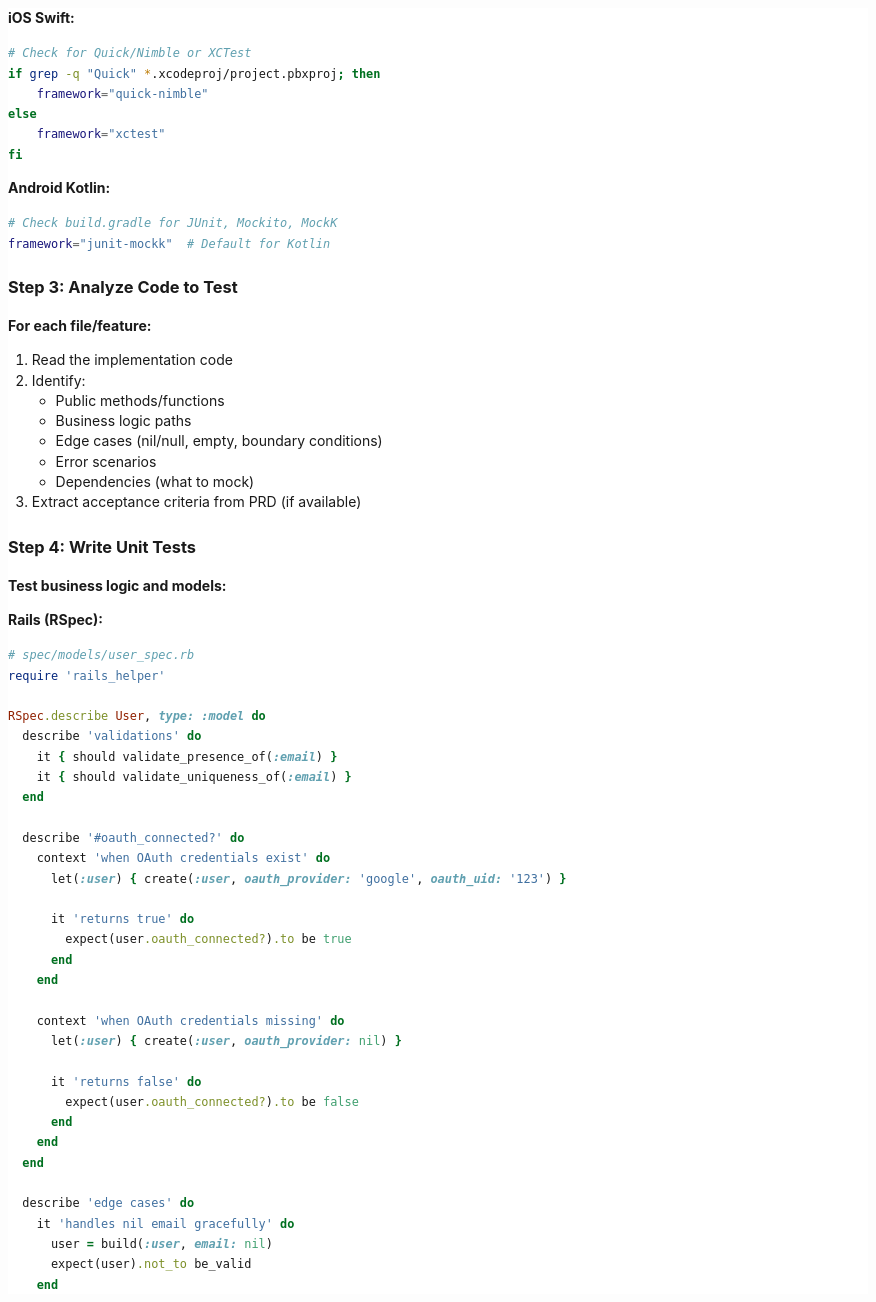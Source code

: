 **iOS Swift:**
```bash
# Check for Quick/Nimble or XCTest
if grep -q "Quick" *.xcodeproj/project.pbxproj; then
    framework="quick-nimble"
else
    framework="xctest"
fi
```

**Android Kotlin:**
```bash
# Check build.gradle for JUnit, Mockito, MockK
framework="junit-mockk"  # Default for Kotlin
```

### Step 3: Analyze Code to Test

**For each file/feature:**
1. Read the implementation code
2. Identify:
   - Public methods/functions
   - Business logic paths
   - Edge cases (nil/null, empty, boundary conditions)
   - Error scenarios
   - Dependencies (what to mock)
3. Extract acceptance criteria from PRD (if available)

### Step 4: Write Unit Tests

**Test business logic and models:**

**Rails (RSpec):**
```ruby
# spec/models/user_spec.rb
require 'rails_helper'

RSpec.describe User, type: :model do
  describe 'validations' do
    it { should validate_presence_of(:email) }
    it { should validate_uniqueness_of(:email) }
  end

  describe '#oauth_connected?' do
    context 'when OAuth credentials exist' do
      let(:user) { create(:user, oauth_provider: 'google', oauth_uid: '123') }

      it 'returns true' do
        expect(user.oauth_connected?).to be true
      end
    end

    context 'when OAuth credentials missing' do
      let(:user) { create(:user, oauth_provider: nil) }

      it 'returns false' do
        expect(user.oauth_connected?).to be false
      end
    end
  end

  describe 'edge cases' do
    it 'handles nil email gracefully' do
      user = build(:user, email: nil)
      expect(user).not_to be_valid
    end
```